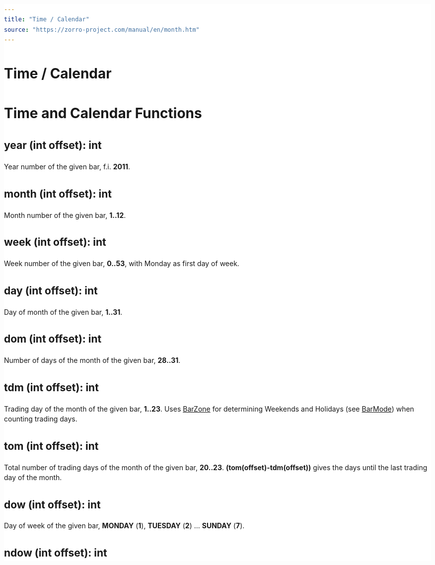 ```yaml
---
title: "Time / Calendar"
source: "https://zorro-project.com/manual/en/month.htm"
---
```


# Time / Calendar

# Time and Calendar Functions

## year (int offset): int

Year number of the given bar, f.i. **2011**.  

## month (int offset): int

Month number of the given bar, **1..12**.  

## week (int offset): int

Week number of the given bar, **0..53**, with Monday as first day of week.

## day (int offset): int

Day of month of the given bar, **1..31**.

## dom (int offset): int

Number of days of the month of the given bar, **28..31**.

## tdm (int offset): int

Trading day of the month of the given bar, **1..23**. Uses [BarZone](assetZone.md) for determining Weekends and Holidays (see [BarMode](barmode.md)) when counting trading days.

## tom (int offset): int

Total number of trading days of the month of the given bar, **20..23**. **(tom(offset)-tdm(offset))** gives the days until the last trading day of the month. 

## dow (int offset): int

Day of week of the given bar, **MONDAY** (**1**), **TUESDAY** (**2**) ... **SUNDAY** (**7**).

## ndow (int offset): int
